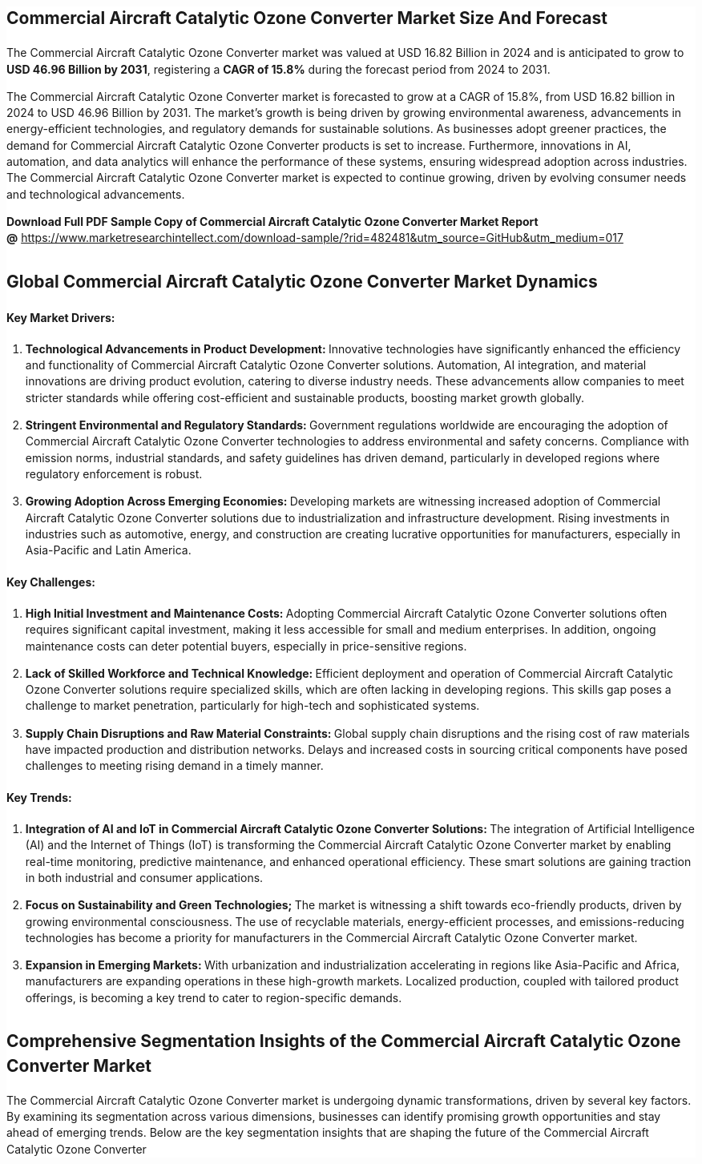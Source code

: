 <h2>Commercial Aircraft Catalytic Ozone Converter Market Size And Forecast</h2><p>The Commercial Aircraft Catalytic Ozone Converter market was valued at USD 16.82 Billion in 2024 and is anticipated to grow to <strong>USD 46.96 Billion by 2031</strong>, registering a <strong>CAGR of 15.8%</strong> during the forecast period from 2024 to 2031.</p><p>The Commercial Aircraft Catalytic Ozone Converter market is forecasted to grow at a CAGR of 15.8%, from USD 16.82 billion in 2024 to USD 46.96 Billion by 2031. The market’s growth is being driven by growing environmental awareness, advancements in energy-efficient technologies, and regulatory demands for sustainable solutions. As businesses adopt greener practices, the demand for Commercial Aircraft Catalytic Ozone Converter products is set to increase. Furthermore, innovations in AI, automation, and data analytics will enhance the performance of these systems, ensuring widespread adoption across industries. The Commercial Aircraft Catalytic Ozone Converter market is expected to continue growing, driven by evolving consumer needs and technological advancements.</p><p><strong>Download Full PDF Sample Copy of Commercial Aircraft Catalytic Ozone Converter Market Report @</strong>&nbsp;<a href="https://www.marketresearchintellect.com/download-sample/?rid=482481&amp;utm_source=GitHub&amp;utm_medium=017">https://www.marketresearchintellect.com/download-sample/?rid=482481&amp;utm_source=GitHub&amp;utm_medium=017</a></p><h2>Global Commercial Aircraft Catalytic Ozone Converter Market Dynamics</h2><h4><strong>Key Market Drivers:</strong></h4><ol><li><p><strong>Technological Advancements in Product Development:&nbsp;</strong>Innovative technologies have significantly enhanced the efficiency and functionality of Commercial Aircraft Catalytic Ozone Converter solutions. Automation, AI integration, and material innovations are driving product evolution, catering to diverse industry needs. These advancements allow companies to meet stricter standards while offering cost-efficient and sustainable products, boosting market growth globally.</p></li><li><p><strong>Stringent Environmental and Regulatory Standards:&nbsp;</strong>Government regulations worldwide are encouraging the adoption of Commercial Aircraft Catalytic Ozone Converter technologies to address environmental and safety concerns. Compliance with emission norms, industrial standards, and safety guidelines has driven demand, particularly in developed regions where regulatory enforcement is robust.</p></li><li><p><strong>Growing Adoption Across Emerging Economies:&nbsp;</strong>Developing markets are witnessing increased adoption of Commercial Aircraft Catalytic Ozone Converter solutions due to industrialization and infrastructure development. Rising investments in industries such as automotive, energy, and construction are creating lucrative opportunities for manufacturers, especially in Asia-Pacific and Latin America.</p></li></ol><h4><strong>Key Challenges:</strong></h4><ol><li><p><strong>High Initial Investment and Maintenance Costs:&nbsp;</strong>Adopting Commercial Aircraft Catalytic Ozone Converter solutions often requires significant capital investment, making it less accessible for small and medium enterprises. In addition, ongoing maintenance costs can deter potential buyers, especially in price-sensitive regions.</p></li><li><p><strong>Lack of Skilled Workforce and Technical Knowledge:&nbsp;</strong>Efficient deployment and operation of Commercial Aircraft Catalytic Ozone Converter solutions require specialized skills, which are often lacking in developing regions. This skills gap poses a challenge to market penetration, particularly for high-tech and sophisticated systems.</p></li><li><p><strong>Supply Chain Disruptions and Raw Material Constraints:&nbsp;</strong>Global supply chain disruptions and the rising cost of raw materials have impacted production and distribution networks. Delays and increased costs in sourcing critical components have posed challenges to meeting rising demand in a timely manner.</p></li></ol><h4><strong>Key Trends:</strong></h4><ol><li><p><strong>Integration of AI and IoT in Commercial Aircraft Catalytic Ozone Converter Solutions:&nbsp;</strong>The integration of Artificial Intelligence (AI) and the Internet of Things (IoT) is transforming the Commercial Aircraft Catalytic Ozone Converter market by enabling real-time monitoring, predictive maintenance, and enhanced operational efficiency. These smart solutions are gaining traction in both industrial and consumer applications.</p></li><li><p><strong>Focus on Sustainability and Green Technologies;&nbsp;</strong>The market is witnessing a shift towards eco-friendly products, driven by growing environmental consciousness. The use of recyclable materials, energy-efficient processes, and emissions-reducing technologies has become a priority for manufacturers in the Commercial Aircraft Catalytic Ozone Converter market.</p></li><li><p><strong>Expansion in Emerging Markets:&nbsp;</strong>With urbanization and industrialization accelerating in regions like Asia-Pacific and Africa, manufacturers are expanding operations in these high-growth markets. Localized production, coupled with tailored product offerings, is becoming a key trend to cater to region-specific demands.</p></li></ol><div class="article-main__content" data-test-id="publishing-text-block"><h2>Comprehensive Segmentation Insights of the Commercial Aircraft Catalytic Ozone Converter Market</h2><p>The Commercial Aircraft Catalytic Ozone Converter market is undergoing dynamic transformations, driven by several key factors. By examining its segmentation across various dimensions, businesses can identify promising growth opportunities and stay ahead of emerging trends. Below are the key segmentation insights that are shaping the future of the Commercial Aircraft Catalytic Ozone Converter